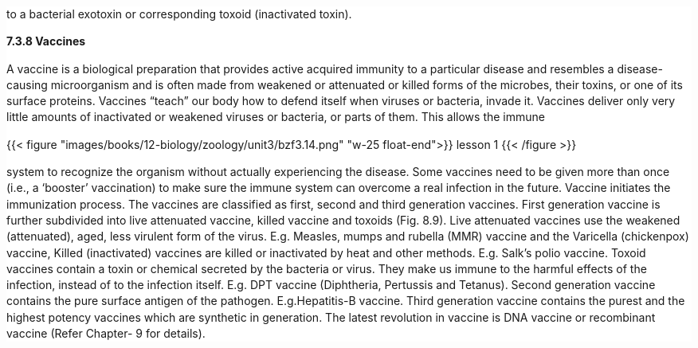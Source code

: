 to a bacterial exotoxin or corresponding
toxoid (inactivated toxin).

**7.3.8 Vaccines**

A vaccine is a biological preparation
that provides active acquired immunity
to a particular disease and resembles a
disease-causing microorganism and is
often made from weakened or attenuated
or killed forms of the microbes, their
toxins, or one of its surface proteins.
Vaccines “teach” our body how to defend
itself when viruses or bacteria, invade it.
Vaccines deliver only very little amounts of
inactivated or weakened viruses or bacteria,
or parts of them. This allows the immune

{{< figure "images/books/12-biology/zoology/unit3/bzf3.14.png" "w-25 float-end">}}
lesson 1
{{< /figure >}}

system to recognize the organism without
actually experiencing the disease. Some
vaccines need to be given more than once
(i.e., a ‘booster’ vaccination) to make sure
the immune system can overcome a real
infection in the future.
Vaccine initiates the immunization
process. The vaccines are classified as first,
second and third generation vaccines.
First generation vaccine is further
subdivided into live attenuated vaccine,
killed vaccine and toxoids (Fig. 8.9). Live
attenuated vaccines use the weakened
(attenuated), aged, less virulent form
of the virus. E.g. Measles, mumps and
rubella (MMR) vaccine and the Varicella
(chickenpox) vaccine, Killed (inactivated)
vaccines are killed or inactivated by heat
and other methods. E.g. Salk’s polio vaccine.
Toxoid vaccines contain a toxin or chemical
secreted by the bacteria or virus. They make
us immune to the harmful effects of the
infection, instead of to the infection itself.
E.g. DPT vaccine (Diphtheria, Pertussis
and Tetanus).
Second generation vaccine contains
the pure surface antigen of the pathogen.
E.g.Hepatitis-B vaccine. Third generation
vaccine contains the purest and the highest potency vaccines which are synthetic in
generation. The latest revolution in vaccine
is DNA vaccine or recombinant vaccine
(Refer Chapter- 9 for details).
